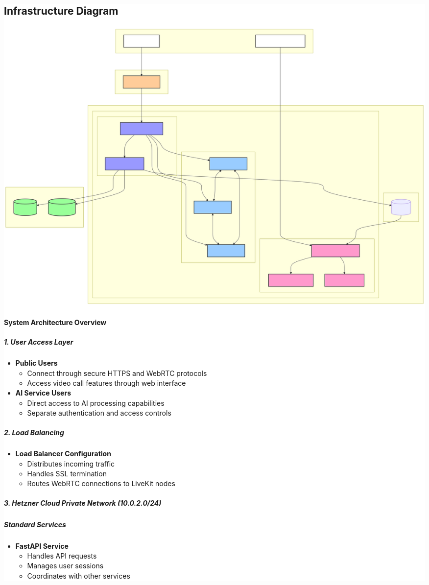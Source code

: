 
## Infrastructure Diagram
![System Architecture](images/hetznar-urcalls.svg "Our System Architecture")

#### System Architecture Overview

##### 1. User Access Layer
- **Public Users**
  - Connect through secure HTTPS and WebRTC protocols
  - Access video call features through web interface
- **AI Service Users**
  - Direct access to AI processing capabilities
  - Separate authentication and access controls

##### 2. Load Balancing
- **Load Balancer Configuration**
  - Distributes incoming traffic
  - Handles SSL termination
  - Routes WebRTC connections to LiveKit nodes

##### 3. Hetzner Cloud Private Network (10.0.2.0/24)

##### Standard Services
- **FastAPI Service**
  - Handles API requests
  - Manages user sessions
  - Coordinates with other services
